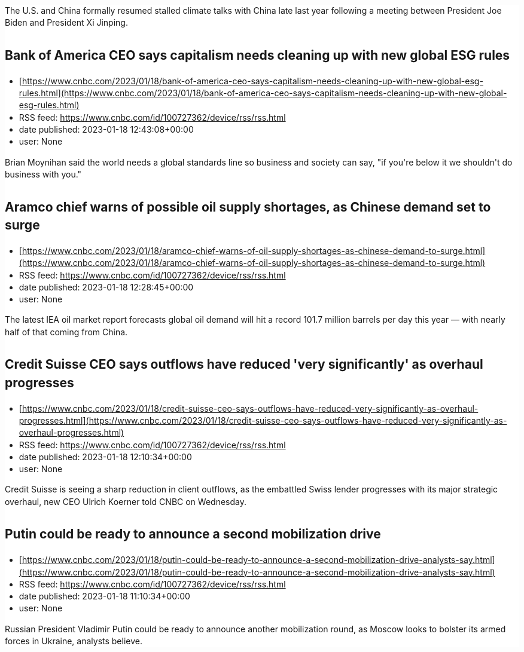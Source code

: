 The U.S. and China formally resumed stalled climate talks with China late last year following a meeting between President Joe Biden and President Xi Jinping.

## Bank of America CEO says capitalism needs cleaning up with new global ESG rules
 - [https://www.cnbc.com/2023/01/18/bank-of-america-ceo-says-capitalism-needs-cleaning-up-with-new-global-esg-rules.html](https://www.cnbc.com/2023/01/18/bank-of-america-ceo-says-capitalism-needs-cleaning-up-with-new-global-esg-rules.html)
 - RSS feed: https://www.cnbc.com/id/100727362/device/rss/rss.html
 - date published: 2023-01-18 12:43:08+00:00
 - user: None

Brian Moynihan said the world needs a global standards line so business and society can say, "if you're below it we shouldn't do business with you."

## Aramco chief warns of possible oil supply shortages, as Chinese demand set to surge
 - [https://www.cnbc.com/2023/01/18/aramco-chief-warns-of-oil-supply-shortages-as-chinese-demand-to-surge.html](https://www.cnbc.com/2023/01/18/aramco-chief-warns-of-oil-supply-shortages-as-chinese-demand-to-surge.html)
 - RSS feed: https://www.cnbc.com/id/100727362/device/rss/rss.html
 - date published: 2023-01-18 12:28:45+00:00
 - user: None

The latest IEA oil market report forecasts global oil demand will hit a record 101.7 million barrels per day this year — with nearly half of that coming from China.

## Credit Suisse CEO says outflows have reduced 'very significantly' as overhaul progresses
 - [https://www.cnbc.com/2023/01/18/credit-suisse-ceo-says-outflows-have-reduced-very-significantly-as-overhaul-progresses.html](https://www.cnbc.com/2023/01/18/credit-suisse-ceo-says-outflows-have-reduced-very-significantly-as-overhaul-progresses.html)
 - RSS feed: https://www.cnbc.com/id/100727362/device/rss/rss.html
 - date published: 2023-01-18 12:10:34+00:00
 - user: None

Credit Suisse is seeing a sharp reduction in client outflows, as the embattled Swiss lender progresses with its major strategic overhaul, new CEO Ulrich Koerner told CNBC on Wednesday.

## Putin could be ready to announce a second mobilization drive
 - [https://www.cnbc.com/2023/01/18/putin-could-be-ready-to-announce-a-second-mobilization-drive-analysts-say.html](https://www.cnbc.com/2023/01/18/putin-could-be-ready-to-announce-a-second-mobilization-drive-analysts-say.html)
 - RSS feed: https://www.cnbc.com/id/100727362/device/rss/rss.html
 - date published: 2023-01-18 11:10:34+00:00
 - user: None

Russian President Vladimir Putin could be ready to announce another mobilization round, as Moscow looks to bolster its armed forces in Ukraine, analysts believe.
